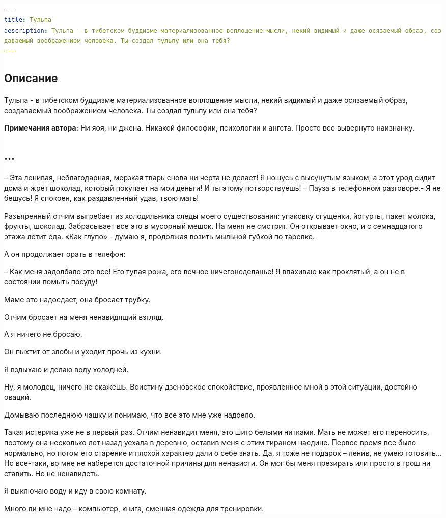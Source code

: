 ```yaml
---
title: Тульпа
description: Тульпа - в тибетском буддизме материализованное воплощение мысли, некий видимый и даже осязаемый образ, создаваемый воображением человека. Ты создал тульпу или она тебя?
---
```


## Описание
Тульпа - в тибетском буддизме материализованное воплощение мысли, некий видимый и даже осязаемый образ, создаваемый воображением человека. 
Ты создал тульпу или она тебя?

**Примечания автора:**
Ни яоя, ни джена. Никакой философии, психологии и ангста. Просто все вывернуто наизнанку.

## ...

 – Эта ленивая, неблагодарная, мерзкая тварь снова ни черта не делает! Я ношусь с высунутым языком, а этот урод сидит дома и жрет шоколад, который покупает на мои деньги! И ты этому потворствуешь! – Пауза в телефонном разговоре.- Я не бешусь! Я спокоен, как раздавленный удав, твою мать!

 Разъяренный отчим выгребает из холодильника следы моего существования: упаковку сгущенки, йогурты, пакет молока, фрукты, шоколад. Забрасывает все это в мусорный мешок. На меня не смотрит. Он открывает окно, и с семнадцатого этажа летит еда.
«Как глупо» - думаю я, продолжая возить мыльной губкой по тарелке.

 А он продолжает орать в телефон:

– Как меня задолбало это все! Его тупая рожа, его вечное ничегонеделанье! Я впахиваю как проклятый, а он не в состоянии помыть посуду!

 Маме это надоедает, она бросает трубку.

 Отчим бросает на меня ненавидящий взгляд.

 А я ничего не бросаю.

 Он пыхтит от злобы и уходит прочь из кухни.

 Я вздыхаю и делаю воду холодней.

 Ну, я молодец, ничего не скажешь. Воистину дзеновское спокойствие, проявленное мной в этой ситуации, достойно оваций. 

 Домываю последнюю чашку и понимаю, что все это мне уже надоело. 

 Такая истерика уже не в первый раз. Отчим ненавидит меня, это шито белыми нитками. Мать не может его переносить, поэтому она несколько лет назад уехала в деревню, оставив меня с этим тираном наедине. Первое время все было нормально, но потом его старение и плохой характер дали о себе знать. Да, я тоже не подарок – ленив, не умею готовить… Но все-таки, во мне не наберется достаточной причины для ненависти. Он мог бы меня презирать или просто в грош ни ставить. Но не ненавидеть.

 Я выключаю воду и иду в свою комнату. 

 Много ли мне надо – компьютер, книга, сменная одежда для тренировки.
